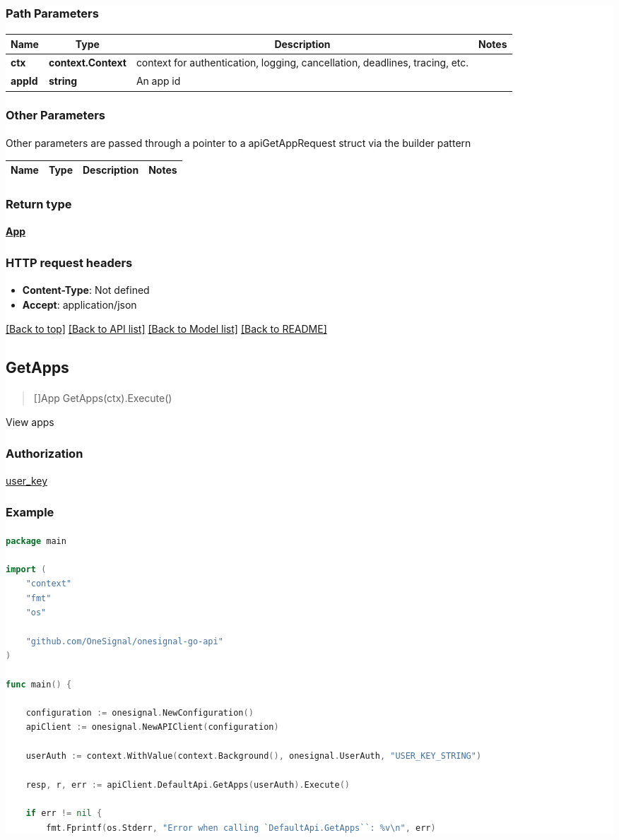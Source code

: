 ### Path Parameters


Name | Type | Description  | Notes
------------- | ------------- | ------------- | -------------
**ctx** | **context.Context** | context for authentication, logging, cancellation, deadlines, tracing, etc.
**appId** | **string** | An app id | 

### Other Parameters

Other parameters are passed through a pointer to a apiGetAppRequest struct via the builder pattern


Name | Type | Description  | Notes
------------- | ------------- | ------------- | -------------


### Return type

[**App**](App.md)

### HTTP request headers

- **Content-Type**: Not defined
- **Accept**: application/json

[[Back to top]](#) [[Back to API list]](../README.md#documentation-for-api-endpoints)
[[Back to Model list]](../README.md#documentation-for-models)
[[Back to README]](../README.md)


## GetApps

> []App GetApps(ctx).Execute()

View apps



### Authorization

[user_key](../README.md#user_key)

### Example

```go
package main

import (
    "context"
    "fmt"
    "os"

    "github.com/OneSignal/onesignal-go-api"
)

func main() {

    configuration := onesignal.NewConfiguration()
    apiClient := onesignal.NewAPIClient(configuration)

    userAuth := context.WithValue(context.Background(), onesignal.UserAuth, "USER_KEY_STRING")

    resp, r, err := apiClient.DefaultApi.GetApps(userAuth).Execute()

    if err != nil {
        fmt.Fprintf(os.Stderr, "Error when calling `DefaultApi.GetApps``: %v\n", err)
```